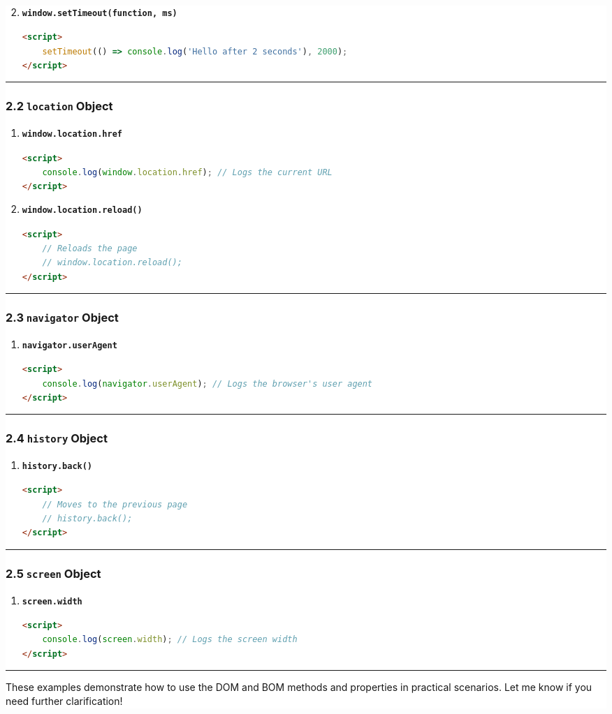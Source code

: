2. **`window.setTimeout(function, ms)`**
   ```html
   <script>
       setTimeout(() => console.log('Hello after 2 seconds'), 2000);
   </script>
   ```

---

### **2.2 `location` Object**

1. **`window.location.href`**
   ```html
   <script>
       console.log(window.location.href); // Logs the current URL
   </script>
   ```

2. **`window.location.reload()`**
   ```html
   <script>
       // Reloads the page
       // window.location.reload();
   </script>
   ```

---

### **2.3 `navigator` Object**

1. **`navigator.userAgent`**
   ```html
   <script>
       console.log(navigator.userAgent); // Logs the browser's user agent
   </script>
   ```

---

### **2.4 `history` Object**

1. **`history.back()`**
   ```html
   <script>
       // Moves to the previous page
       // history.back();
   </script>
   ```

---

### **2.5 `screen` Object**

1. **`screen.width`**
   ```html
   <script>
       console.log(screen.width); // Logs the screen width
   </script>
   ```

---

These examples demonstrate how to use the DOM and BOM methods and properties in practical scenarios. Let me know if you need further clarification!